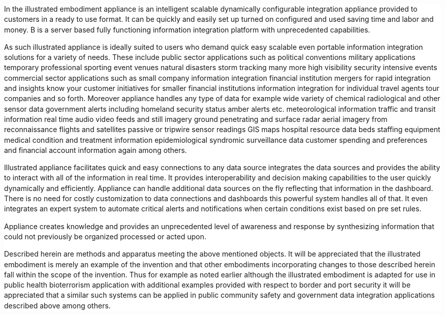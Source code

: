 In the illustrated embodiment appliance is an intelligent scalable dynamically configurable integration appliance provided to customers in a ready to use format. It can be quickly and easily set up turned on configured and used saving time and labor and money. B is a server based fully functioning information integration platform with unprecedented capabilities.

As such illustrated appliance is ideally suited to users who demand quick easy scalable even portable information integration solutions for a variety of needs. These include public sector applications such as political conventions military applications temporary professional sporting event venues natural disasters storm tracking many more high visibility security intensive events commercial sector applications such as small company information integration financial institution mergers for rapid integration and insights know your customer initiatives for smaller financial institutions information integration for individual travel agents tour companies and so forth. Moreover appliance handles any type of data for example wide variety of chemical radiological and other sensor data government alerts including homeland security status amber alerts etc. meteorological information traffic and transit information real time audio video feeds and still imagery ground penetrating and surface radar aerial imagery from reconnaissance flights and satellites passive or tripwire sensor readings GIS maps hospital resource data beds staffing equipment medical condition and treatment information epidemiological syndromic surveillance data customer spending and preferences and financial account information again among others.

Illustrated appliance facilitates quick and easy connections to any data source integrates the data sources and provides the ability to interact with all of the information in real time. It provides interoperability and decision making capabilities to the user quickly dynamically and efficiently. Appliance can handle additional data sources on the fly reflecting that information in the dashboard. There is no need for costly customization to data connections and dashboards this powerful system handles all of that. It even integrates an expert system to automate critical alerts and notifications when certain conditions exist based on pre set rules.

Appliance creates knowledge and provides an unprecedented level of awareness and response by synthesizing information that could not previously be organized processed or acted upon.

Described herein are methods and apparatus meeting the above mentioned objects. It will be appreciated that the illustrated embodiment is merely an example of the invention and that other embodiments incorporating changes to those described herein fall within the scope of the invention. Thus for example as noted earlier although the illustrated embodiment is adapted for use in public health bioterrorism application with additional examples provided with respect to border and port security it will be appreciated that a similar such systems can be applied in public community safety and government data integration applications described above among others.

